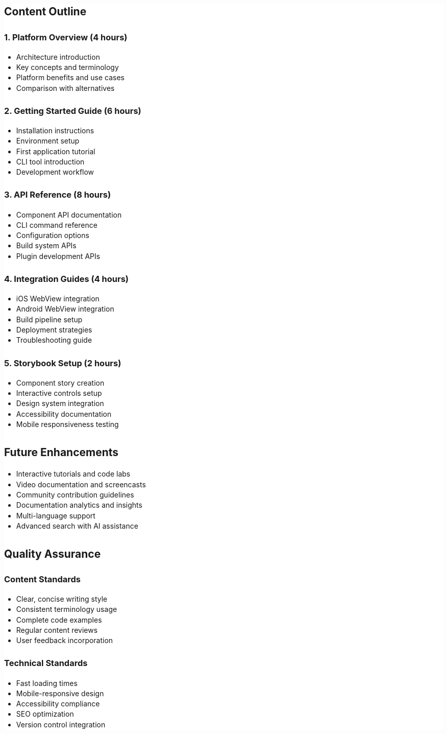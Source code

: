 ## Content Outline

### 1. Platform Overview (4 hours)
- Architecture introduction
- Key concepts and terminology
- Platform benefits and use cases
- Comparison with alternatives

### 2. Getting Started Guide (6 hours)
- Installation instructions
- Environment setup
- First application tutorial
- CLI tool introduction
- Development workflow

### 3. API Reference (8 hours)
- Component API documentation
- CLI command reference
- Configuration options
- Build system APIs
- Plugin development APIs

### 4. Integration Guides (4 hours)
- iOS WebView integration
- Android WebView integration
- Build pipeline setup
- Deployment strategies
- Troubleshooting guide

### 5. Storybook Setup (2 hours)
- Component story creation
- Interactive controls setup
- Design system integration
- Accessibility documentation
- Mobile responsiveness testing

## Future Enhancements

- Interactive tutorials and code labs
- Video documentation and screencasts
- Community contribution guidelines
- Documentation analytics and insights
- Multi-language support
- Advanced search with AI assistance

## Quality Assurance

### Content Standards
- Clear, concise writing style
- Consistent terminology usage
- Complete code examples
- Regular content reviews
- User feedback incorporation

### Technical Standards
- Fast loading times
- Mobile-responsive design
- Accessibility compliance
- SEO optimization
- Version control integration